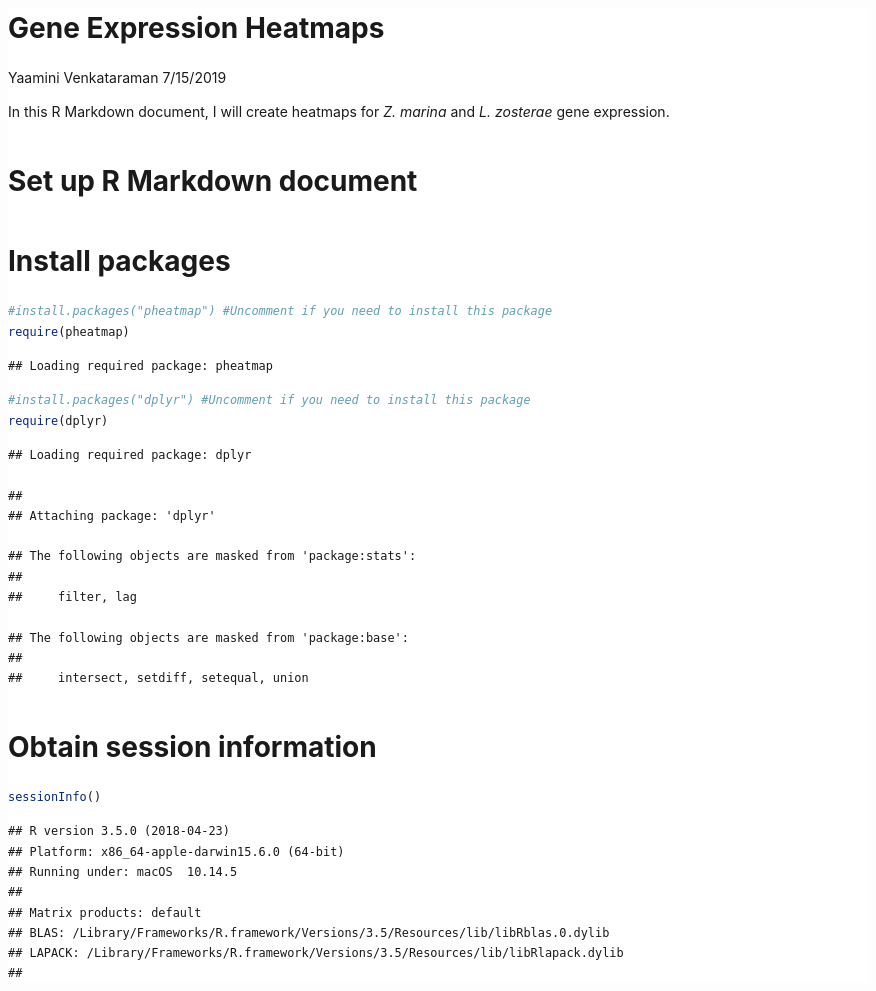 Gene Expression Heatmaps
================
Yaamini Venkataraman
7/15/2019

In this R Markdown document, I will create heatmaps for *Z. marina* and *L. zosterae* gene expression.

Set up R Markdown document
==========================

Install packages
================

``` r
#install.packages("pheatmap") #Uncomment if you need to install this package
require(pheatmap)
```

    ## Loading required package: pheatmap

``` r
#install.packages("dplyr") #Uncomment if you need to install this package
require(dplyr)
```

    ## Loading required package: dplyr

    ## 
    ## Attaching package: 'dplyr'

    ## The following objects are masked from 'package:stats':
    ## 
    ##     filter, lag

    ## The following objects are masked from 'package:base':
    ## 
    ##     intersect, setdiff, setequal, union

Obtain session information
==========================

``` r
sessionInfo()
```

    ## R version 3.5.0 (2018-04-23)
    ## Platform: x86_64-apple-darwin15.6.0 (64-bit)
    ## Running under: macOS  10.14.5
    ## 
    ## Matrix products: default
    ## BLAS: /Library/Frameworks/R.framework/Versions/3.5/Resources/lib/libRblas.0.dylib
    ## LAPACK: /Library/Frameworks/R.framework/Versions/3.5/Resources/lib/libRlapack.dylib
    ## 